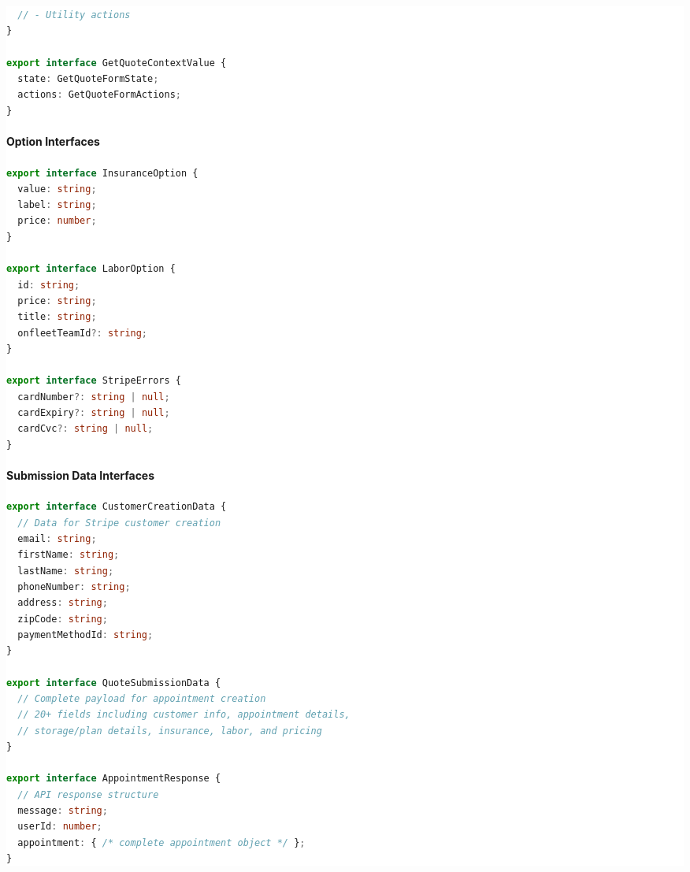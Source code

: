 ```typescript
  // - Utility actions
}

export interface GetQuoteContextValue {
  state: GetQuoteFormState;
  actions: GetQuoteFormActions;
}
```

#### **Option Interfaces**
```typescript
export interface InsuranceOption {
  value: string;
  label: string;
  price: number;
}

export interface LaborOption {
  id: string;
  price: string;
  title: string;
  onfleetTeamId?: string;
}

export interface StripeErrors {
  cardNumber?: string | null;
  cardExpiry?: string | null;
  cardCvc?: string | null;
}
```

#### **Submission Data Interfaces**
```typescript
export interface CustomerCreationData {
  // Data for Stripe customer creation
  email: string;
  firstName: string;
  lastName: string;
  phoneNumber: string;
  address: string;
  zipCode: string;
  paymentMethodId: string;
}

export interface QuoteSubmissionData {
  // Complete payload for appointment creation
  // 20+ fields including customer info, appointment details,
  // storage/plan details, insurance, labor, and pricing
}

export interface AppointmentResponse {
  // API response structure
  message: string;
  userId: number;
  appointment: { /* complete appointment object */ };
}
```
